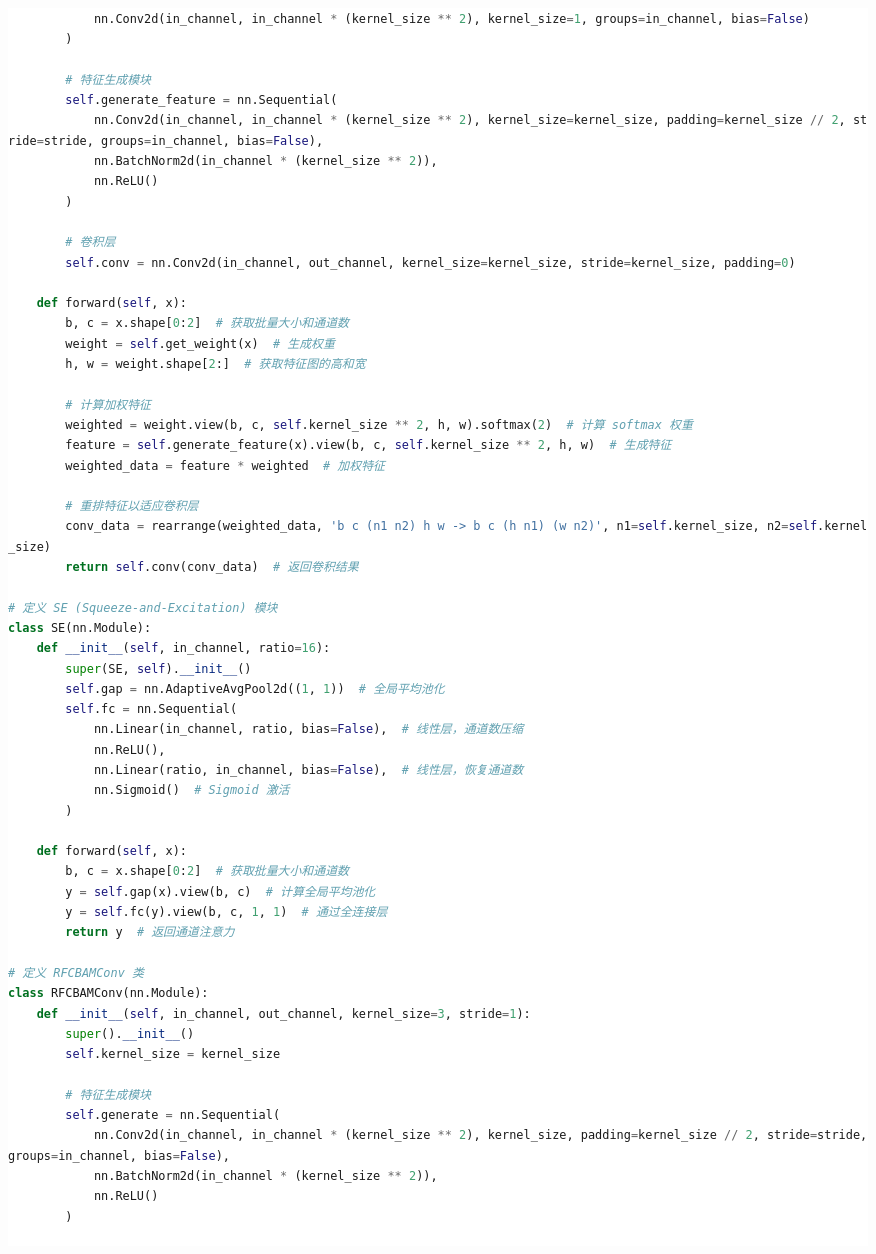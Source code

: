 ```python
            nn.Conv2d(in_channel, in_channel * (kernel_size ** 2), kernel_size=1, groups=in_channel, bias=False)
        )
        
        # 特征生成模块
        self.generate_feature = nn.Sequential(
            nn.Conv2d(in_channel, in_channel * (kernel_size ** 2), kernel_size=kernel_size, padding=kernel_size // 2, stride=stride, groups=in_channel, bias=False),
            nn.BatchNorm2d(in_channel * (kernel_size ** 2)),
            nn.ReLU()
        )
        
        # 卷积层
        self.conv = nn.Conv2d(in_channel, out_channel, kernel_size=kernel_size, stride=kernel_size, padding=0)

    def forward(self, x):
        b, c = x.shape[0:2]  # 获取批量大小和通道数
        weight = self.get_weight(x)  # 生成权重
        h, w = weight.shape[2:]  # 获取特征图的高和宽
        
        # 计算加权特征
        weighted = weight.view(b, c, self.kernel_size ** 2, h, w).softmax(2)  # 计算 softmax 权重
        feature = self.generate_feature(x).view(b, c, self.kernel_size ** 2, h, w)  # 生成特征
        weighted_data = feature * weighted  # 加权特征
        
        # 重排特征以适应卷积层
        conv_data = rearrange(weighted_data, 'b c (n1 n2) h w -> b c (h n1) (w n2)', n1=self.kernel_size, n2=self.kernel_size)
        return self.conv(conv_data)  # 返回卷积结果

# 定义 SE (Squeeze-and-Excitation) 模块
class SE(nn.Module):
    def __init__(self, in_channel, ratio=16):
        super(SE, self).__init__()
        self.gap = nn.AdaptiveAvgPool2d((1, 1))  # 全局平均池化
        self.fc = nn.Sequential(
            nn.Linear(in_channel, ratio, bias=False),  # 线性层，通道数压缩
            nn.ReLU(),
            nn.Linear(ratio, in_channel, bias=False),  # 线性层，恢复通道数
            nn.Sigmoid()  # Sigmoid 激活
        )

    def forward(self, x):
        b, c = x.shape[0:2]  # 获取批量大小和通道数
        y = self.gap(x).view(b, c)  # 计算全局平均池化
        y = self.fc(y).view(b, c, 1, 1)  # 通过全连接层
        return y  # 返回通道注意力

# 定义 RFCBAMConv 类
class RFCBAMConv(nn.Module):
    def __init__(self, in_channel, out_channel, kernel_size=3, stride=1):
        super().__init__()
        self.kernel_size = kernel_size
        
        # 特征生成模块
        self.generate = nn.Sequential(
            nn.Conv2d(in_channel, in_channel * (kernel_size ** 2), kernel_size, padding=kernel_size // 2, stride=stride, groups=in_channel, bias=False),
            nn.BatchNorm2d(in_channel * (kernel_size ** 2)),
            nn.ReLU()
        )
        
```
